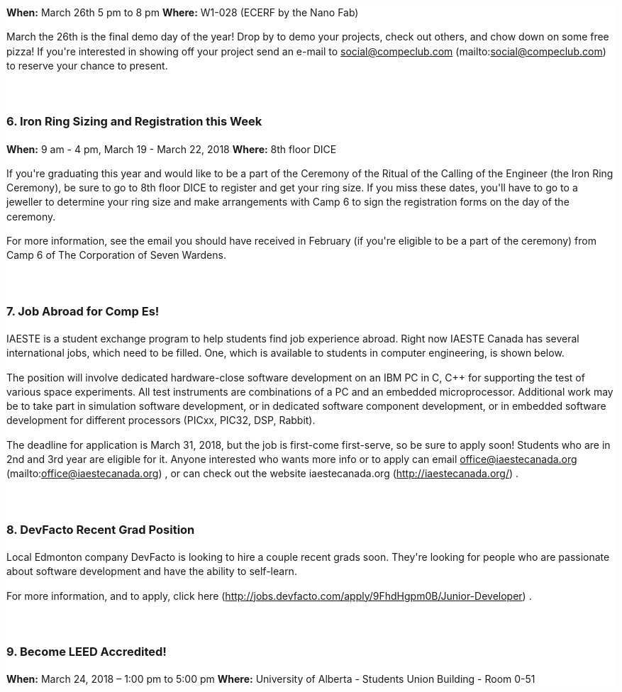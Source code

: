 **When:** March 26th 5 pm to 8 pm
**Where:** W1-028 (ECERF by the Nano Fab)

March the 26th is the final demo day of the year! Drop by to demo your projects, check out others, and chow down on some free pizza! If you're interested in showing off your project send an e-mail to social@compeclub.com (mailto:social@compeclub.com) to reserve your chance to present.

</br>

### 6. Iron Ring Sizing and Registration this Week

**When:** 9 am - 4 pm, March 19 - March 22, 2018
**Where:** 8th floor DICE

If you're graduating this year and would like to be a part of the Ceremony of the Ritual of the Calling of the Engineer (the Iron Ring Ceremony), be sure to go to 8th floor DICE to register and get your ring size. If you miss these dates, you'll have to go to a jeweller to determine your ring size and make arrangements with Camp 6 to sign the registration forms on the day of the ceremony.

For more information, see the email you should have received in February (if you're eligible to be a part of the ceremony) from Camp 6 of The Corporation of Seven Wardens.

</br>

### 7. Job Abroad for Comp Es!

IAESTE is a student exchange program to help students find job experience abroad. Right now IAESTE Canada has several international jobs, which need to be filled. One, which is available to students in computer engineering, is shown below.

The position will involve dedicated hardware-close software development on an IBM PC in C, C++ for supporting the test of various space experiments. All test instruments are combinations of a PC and an embedded microprocessor. Additional work may be to take part in simulation software development, or in dedicated software component development, or in embedded software development for different processors (PICxx, PIC32, DSP, Rabbit).

The deadline for application is March 31, 2018, but the job is first-come first-serve, so be sure to apply soon! Students who are in 2nd and 3rd year are eligible for it. Anyone interested who wants more info or to apply can email office@iaestecanada.org (mailto:office@iaestecanada.org) , or can check out the website iaestecanada.org (http://iaestecanada.org/) .

</br>

### 8. DevFacto Recent Grad Position

Local Edmonton company DevFacto is looking to hire a couple recent grads soon. They're looking for people who are passionate about software development and have the ability to self-learn.

For more information, and to apply, click here (http://jobs.devfacto.com/apply/9FhdHgpm0B/Junior-Developer) .

</br>

### 9. Become LEED Accredited!

**When:** March 24, 2018 – 1:00 pm to 5:00 pm
**Where:** University of Alberta - Students Union Building - Room 0-51
